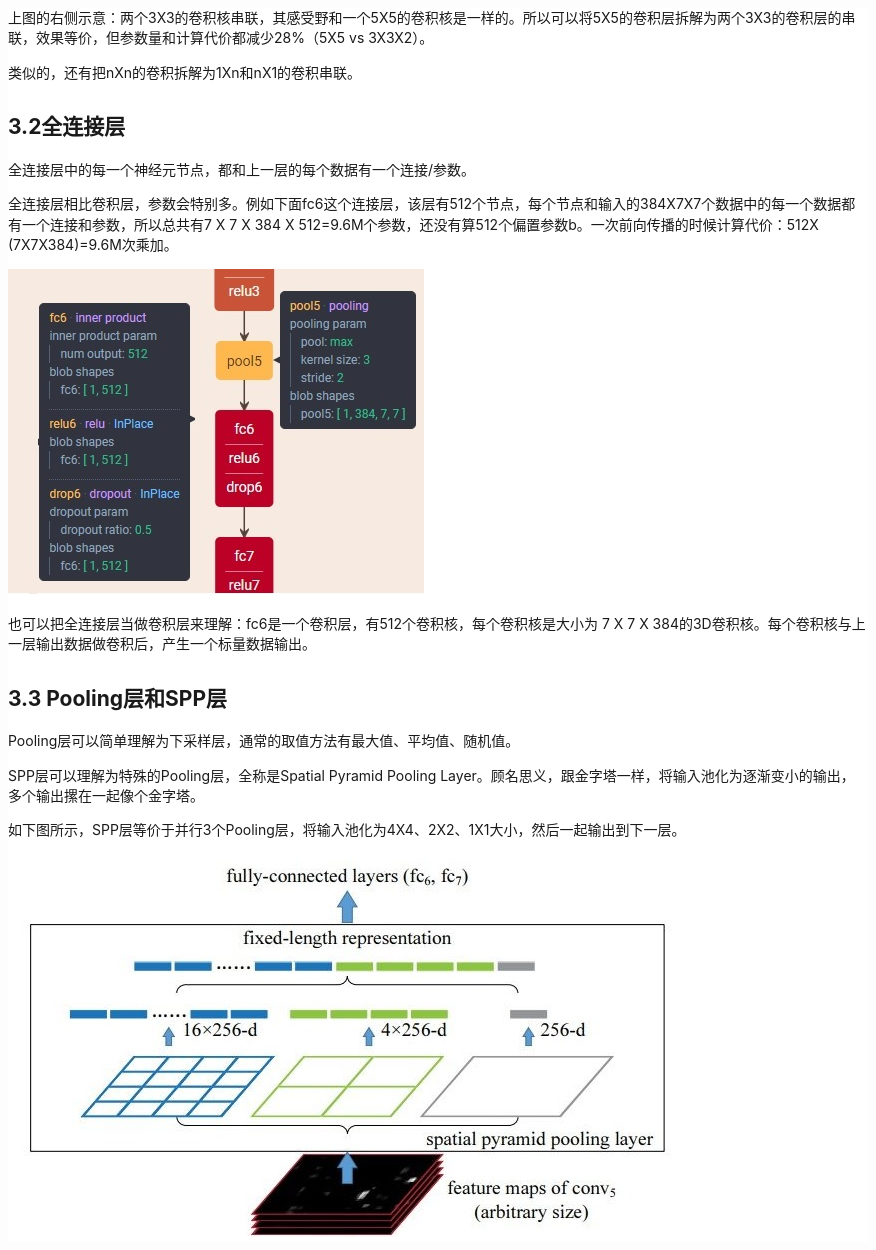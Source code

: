 上图的右侧示意：两个3X3的卷积核串联，其感受野和一个5X5的卷积核是一样的。所以可以将5X5的卷积层拆解为两个3X3的卷积层的串联，效果等价，但参数量和计算代价都减少28%（5X5 vs 3X3X2）。

类似的，还有把nXn的卷积拆解为1Xn和nX1的卷积串联。

## 3.2全连接层

全连接层中的每一个神经元节点，都和上一层的每个数据有一个连接/参数。

全连接层相比卷积层，参数会特别多。例如下面fc6这个连接层，该层有512个节点，每个节点和输入的384X7X7个数据中的每一个数据都有一个连接和参数，所以总共有7 X 7 X 384 X 512=9.6M个参数，还没有算512个偏置参数b。一次前向传播的时候计算代价：512X (7X7X384)=9.6M次乘加。

![](img/srcnn/fc1.jpg)

也可以把全连接层当做卷积层来理解：fc6是一个卷积层，有512个卷积核，每个卷积核是大小为 7 X 7 X 384的3D卷积核。每个卷积核与上一层输出数据做卷积后，产生一个标量数据输出。

## 3.3 Pooling层和SPP层

Pooling层可以简单理解为下采样层，通常的取值方法有最大值、平均值、随机值。

SPP层可以理解为特殊的Pooling层，全称是Spatial Pyramid Pooling Layer。顾名思义，跟金字塔一样，将输入池化为逐渐变小的输出，多个输出摞在一起像个金字塔。

如下图所示，SPP层等价于并行3个Pooling层，将输入池化为4X4、2X2、1X1大小，然后一起输出到下一层。

![](img/srcnn/spp.jpg)

